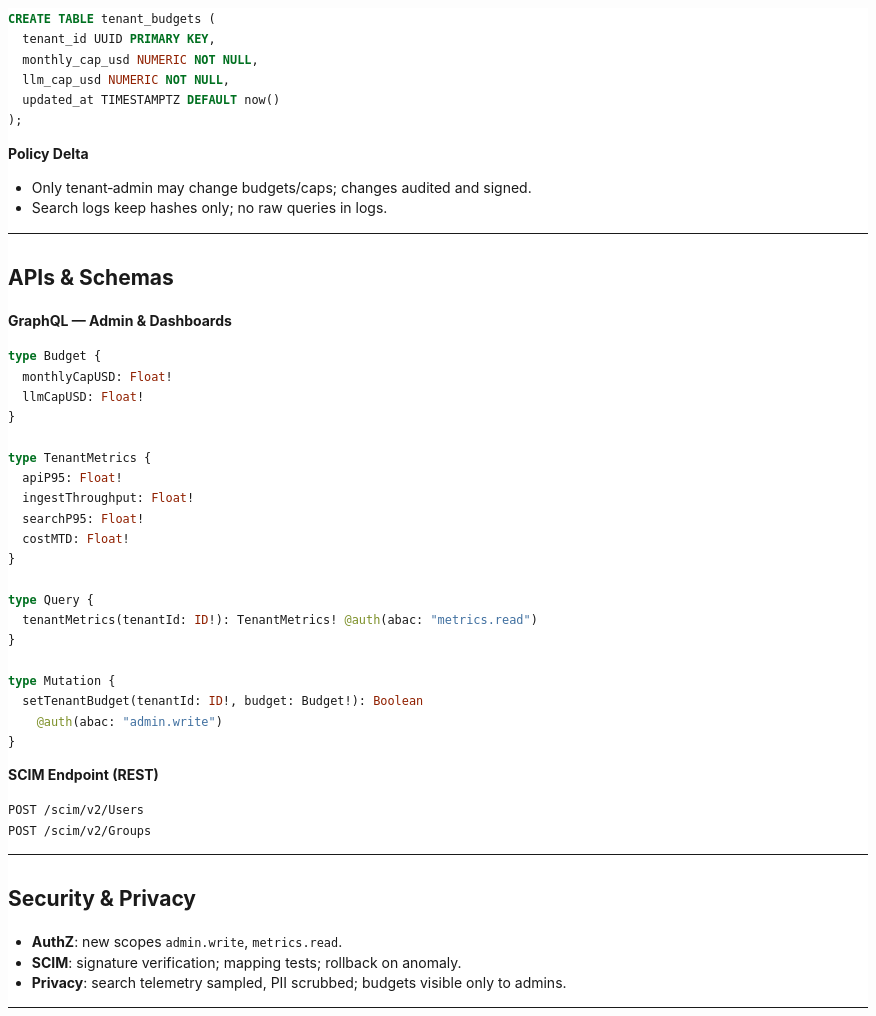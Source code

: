 ```sql
CREATE TABLE tenant_budgets (
  tenant_id UUID PRIMARY KEY,
  monthly_cap_usd NUMERIC NOT NULL,
  llm_cap_usd NUMERIC NOT NULL,
  updated_at TIMESTAMPTZ DEFAULT now()
);
```

**Policy Delta**

- Only tenant‑admin may change budgets/caps; changes audited and signed.
- Search logs keep hashes only; no raw queries in logs.

---

## APIs & Schemas

**GraphQL — Admin & Dashboards**

```graphql
type Budget {
  monthlyCapUSD: Float!
  llmCapUSD: Float!
}

type TenantMetrics {
  apiP95: Float!
  ingestThroughput: Float!
  searchP95: Float!
  costMTD: Float!
}

type Query {
  tenantMetrics(tenantId: ID!): TenantMetrics! @auth(abac: "metrics.read")
}

type Mutation {
  setTenantBudget(tenantId: ID!, budget: Budget!): Boolean
    @auth(abac: "admin.write")
}
```

**SCIM Endpoint (REST)**

```
POST /scim/v2/Users
POST /scim/v2/Groups
```

---

## Security & Privacy

- **AuthZ**: new scopes `admin.write`, `metrics.read`.
- **SCIM**: signature verification; mapping tests; rollback on anomaly.
- **Privacy**: search telemetry sampled, PII scrubbed; budgets visible only to admins.

---